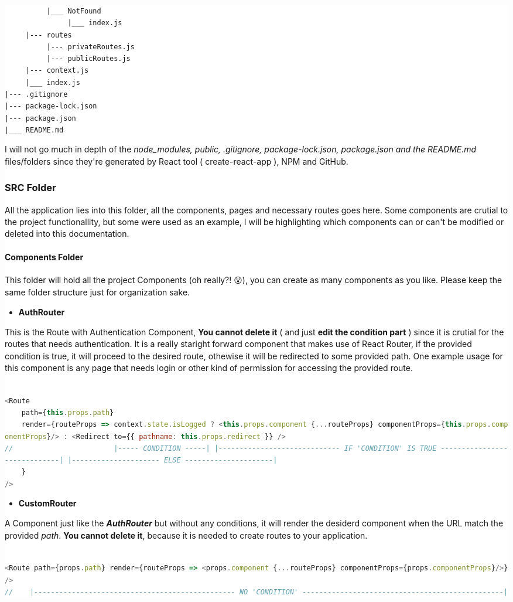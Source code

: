               |___ NotFound
                   |___ index.js
         |--- routes
              |--- privateRoutes.js
              |--- publicRoutes.js
         |--- context.js
         |___ index.js
    |--- .gitignore
    |--- package-lock.json
    |--- package.json
    |___ README.md

I will not go much in depth of the *node_modules, public, .gitignore, package-lock.json, package.json and the README.md* files/folders since they're generated by React tool ( create-react-app ), NPM and GitHub.

### SRC Folder

All the application lies into this folder, all the components, pages and necessary routes goes here. Some components are crutial to the project functionallity, but some were used as an example, I will be highlighting which components can or can't be modified or deleted into this documentation.

#### Components Folder

This folder will hold all the project Components (oh really?! :open_mouth:), you can create as many components as you like. Please keep the same folder structure just for organization sake.

* **AuthRouter**

This is the Route with Authentication Component, **You cannot delete it** ( and just **edit the condition part** ) since it is crutial for the routes that needs authentication. It is a really staright forward component that makes use of React Router, if the provided condition is true, it will proceed to the desired route, othewise it will be redirected to some provided path. One example usage for this component is any page that needs login or other kind of permission for accessing the provided route.

```javascript

<Route 
    path={this.props.path}
    render={routeProps => context.state.isLogged ? <this.props.component {...routeProps} componentProps={this.props.componentProps}/> : <Redirect to={{ pathname: this.props.redirect }} />
//                        |----- CONDITION -----| |----------------------------- IF 'CONDITION' IS TRUE -----------------------------| |--------------------- ELSE ---------------------|
    }
/>

```

* **CustomRouter**

A Component just like the **_AuthRouter_** but without any conditions, it will render the desiderd component when the URL match the provided _path_. **You cannot delete it**, because it is needed to create routes to your application.

```javascript

<Route path={props.path} render={routeProps => <props.component {...routeProps} componentProps={props.componentProps}/>} />
//    |------------------------------------------------ NO 'CONDITION' ------------------------------------------------|

```
